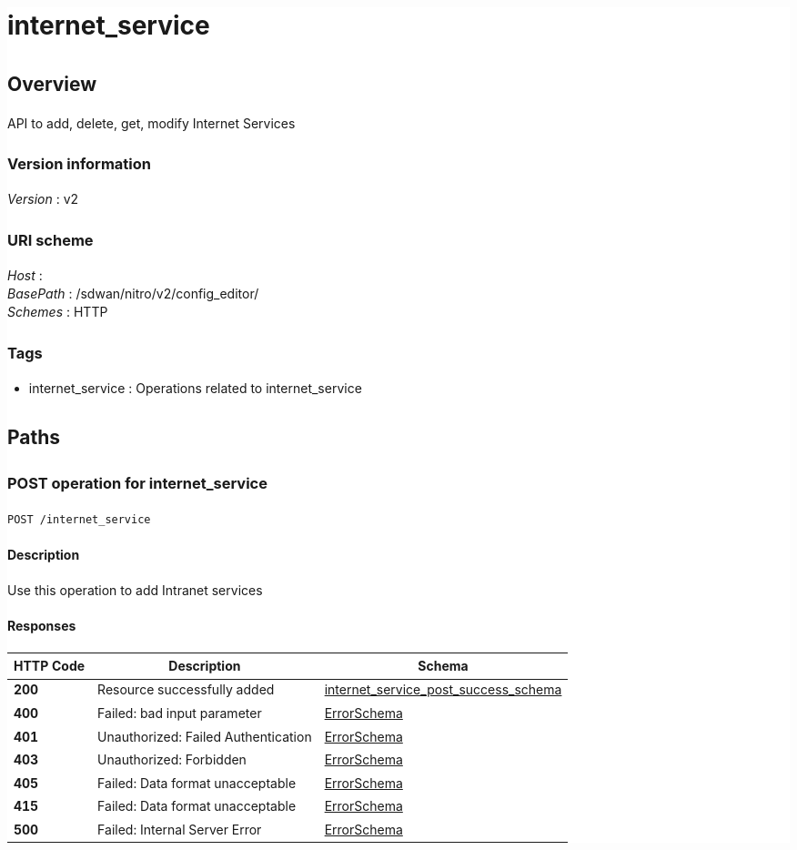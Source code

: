 # internet\_service


<a name="overview"></a>
## Overview
API to add, delete, get, modify Internet Services


### Version information
*Version* : v2


### URI scheme
*Host* : <MGMT-IP>  
*BasePath* : /sdwan/nitro/v2/config\_editor/  
*Schemes* : HTTP


### Tags

* internet\_service : Operations related to internet\_service 




<a name="paths"></a>
## Paths

<a name="internet\_service-post"></a>
### POST operation for internet\_service
```
POST /internet_service
```


#### Description
Use this operation to add Intranet services


#### Responses

|HTTP Code|Description|Schema|
|---|---|---|
|**200**|Resource successfully added|[internet\_service\_post\_success\_schema](#internet\_service\_post\_success\_schema)|
|**400**|Failed: bad input parameter|[ErrorSchema](#errorschema)|
|**401**|Unauthorized: Failed Authentication|[ErrorSchema](#errorschema)|
|**403**|Unauthorized: Forbidden|[ErrorSchema](#errorschema)|
|**405**|Failed: Data format unacceptable|[ErrorSchema](#errorschema)|
|**415**|Failed: Data format unacceptable|[ErrorSchema](#errorschema)|
|**500**|Failed: Internal Server Error|[ErrorSchema](#errorschema)|
